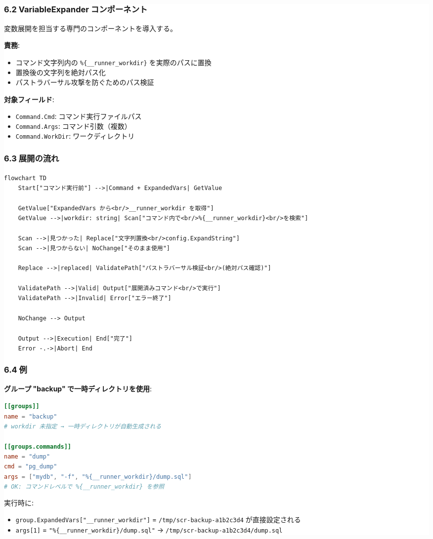 ### 6.2 VariableExpander コンポーネント

変数展開を担当する専門のコンポーネントを導入する。

**責務**:
- コマンド文字列内の `%{__runner_workdir}` を実際のパスに置換
- 置換後の文字列を絶対パス化
- パストラバーサル攻撃を防ぐためのパス検証

**対象フィールド**:
- `Command.Cmd`: コマンド実行ファイルパス
- `Command.Args`: コマンド引数（複数）
- `Command.WorkDir`: ワークディレクトリ

### 6.3 展開の流れ

```mermaid
flowchart TD
    Start["コマンド実行前"] -->|Command + ExpandedVars| GetValue

    GetValue["ExpandedVars から<br/>__runner_workdir を取得"]
    GetValue -->|workdir: string| Scan["コマンド内で<br/>%{__runner_workdir}<br/>を検索"]

    Scan -->|見つかった| Replace["文字列置換<br/>config.ExpandString"]
    Scan -->|見つからない| NoChange["そのまま使用"]

    Replace -->|replaced| ValidatePath["パストラバーサル検証<br/>(絶対パス確認)"]

    ValidatePath -->|Valid| Output["展開済みコマンド<br/>で実行"]
    ValidatePath -->|Invalid| Error["エラー終了"]

    NoChange --> Output

    Output -->|Execution| End["完了"]
    Error -.->|Abort| End
```

### 6.4 例

**グループ "backup" で一時ディレクトリを使用**:
```toml
[[groups]]
name = "backup"
# workdir 未指定 → 一時ディレクトリが自動生成される

[[groups.commands]]
name = "dump"
cmd = "pg_dump"
args = ["mydb", "-f", "%{__runner_workdir}/dump.sql"]
# OK: コマンドレベルで %{__runner_workdir} を参照
```

実行時に:
- `group.ExpandedVars["__runner_workdir"]` = `/tmp/scr-backup-a1b2c3d4` が直接設定される
- `args[1]` = `"%{__runner_workdir}/dump.sql"` → `/tmp/scr-backup-a1b2c3d4/dump.sql`
